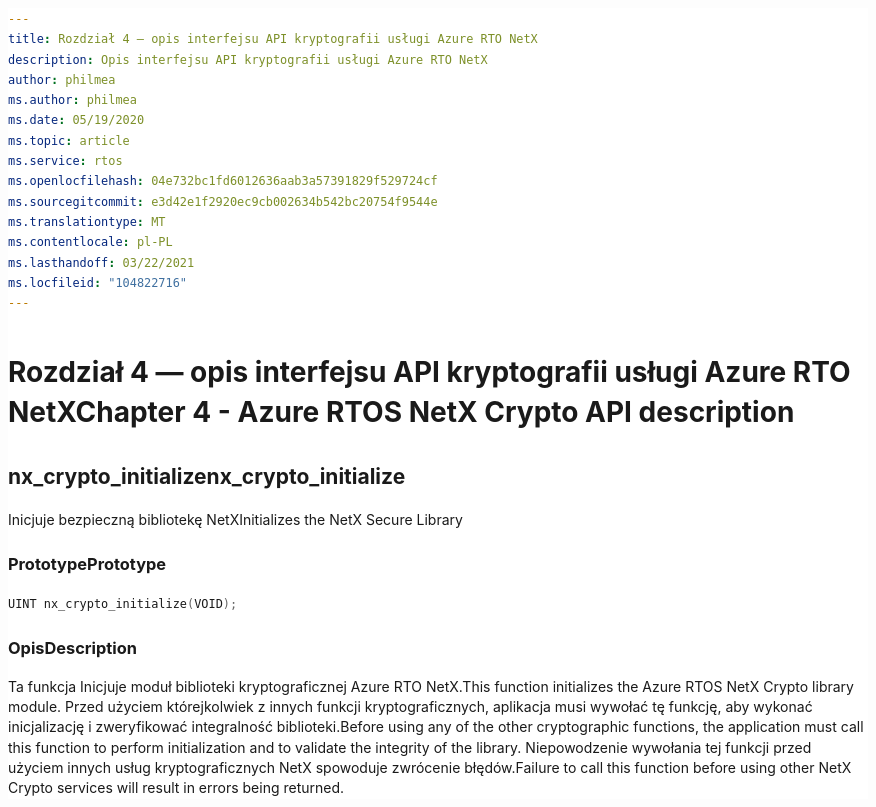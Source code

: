 ```yaml
---
title: Rozdział 4 — opis interfejsu API kryptografii usługi Azure RTO NetX
description: Opis interfejsu API kryptografii usługi Azure RTO NetX
author: philmea
ms.author: philmea
ms.date: 05/19/2020
ms.topic: article
ms.service: rtos
ms.openlocfilehash: 04e732bc1fd6012636aab3a57391829f529724cf
ms.sourcegitcommit: e3d42e1f2920ec9cb002634b542bc20754f9544e
ms.translationtype: MT
ms.contentlocale: pl-PL
ms.lasthandoff: 03/22/2021
ms.locfileid: "104822716"
---
```

# <a name="chapter-4---azure-rtos-netx-crypto-api-description"></a><span data-ttu-id="a7eb4-103">Rozdział 4 — opis interfejsu API kryptografii usługi Azure RTO NetX</span><span class="sxs-lookup"><span data-stu-id="a7eb4-103">Chapter 4 - Azure RTOS NetX Crypto API description</span></span>

## <a name="nx_crypto_initialize"></a><span data-ttu-id="a7eb4-104">nx_crypto_initialize</span><span class="sxs-lookup"><span data-stu-id="a7eb4-104">nx_crypto_initialize</span></span>

<span data-ttu-id="a7eb4-105">Inicjuje bezpieczną bibliotekę NetX</span><span class="sxs-lookup"><span data-stu-id="a7eb4-105">Initializes the NetX Secure Library</span></span>

### <a name="prototype"></a><span data-ttu-id="a7eb4-106">Prototype</span><span class="sxs-lookup"><span data-stu-id="a7eb4-106">Prototype</span></span>

```c
UINT nx_crypto_initialize(VOID);
```

### <a name="description"></a><span data-ttu-id="a7eb4-107">Opis</span><span class="sxs-lookup"><span data-stu-id="a7eb4-107">Description</span></span>

<span data-ttu-id="a7eb4-108">Ta funkcja Inicjuje moduł biblioteki kryptograficznej Azure RTO NetX.</span><span class="sxs-lookup"><span data-stu-id="a7eb4-108">This function initializes the Azure RTOS NetX Crypto library module.</span></span> <span data-ttu-id="a7eb4-109">Przed użyciem którejkolwiek z innych funkcji kryptograficznych, aplikacja musi wywołać tę funkcję, aby wykonać inicjalizację i zweryfikować integralność biblioteki.</span><span class="sxs-lookup"><span data-stu-id="a7eb4-109">Before using any of the other cryptographic functions, the application must call this function to perform initialization and to validate the integrity of the library.</span></span> <span data-ttu-id="a7eb4-110">Niepowodzenie wywołania tej funkcji przed użyciem innych usług kryptograficznych NetX spowoduje zwrócenie błędów.</span><span class="sxs-lookup"><span data-stu-id="a7eb4-110">Failure to call this function before using other NetX Crypto services will result in errors being returned.</span></span>
